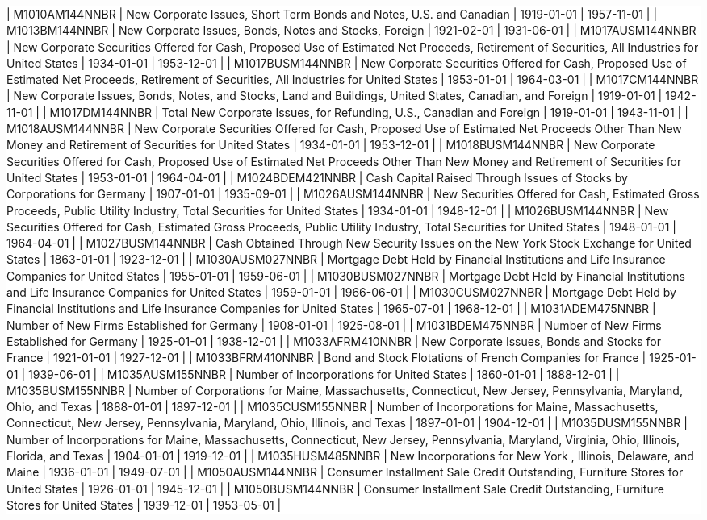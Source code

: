 | M1010AM144NNBR        | New Corporate Issues, Short Term Bonds and Notes, U.S. and Canadian                                                                                        | 1919-01-01          | 1957-11-01        |
| M1013BM144NNBR        | New Corporate Issues, Bonds, Notes and Stocks, Foreign                                                                                                     | 1921-02-01          | 1931-06-01        |
| M1017AUSM144NNBR      | New Corporate Securities Offered for Cash, Proposed Use of Estimated Net Proceeds, Retirement of Securities, All Industries for United States              | 1934-01-01          | 1953-12-01        |
| M1017BUSM144NNBR      | New Corporate Securities Offered for Cash, Proposed Use of Estimated Net Proceeds, Retirement of Securities, All Industries for United States              | 1953-01-01          | 1964-03-01        |
| M1017CM144NNBR        | New Corporate Issues, Bonds, Notes, and Stocks, Land and Buildings, United States, Canadian, and Foreign                                                   | 1919-01-01          | 1942-11-01        |
| M1017DM144NNBR        | Total New Corporate Issues, for Refunding, U.S., Canadian and Foreign                                                                                      | 1919-01-01          | 1943-11-01        |
| M1018AUSM144NNBR      | New Corporate Securities Offered for Cash, Proposed Use of Estimated Net Proceeds Other Than New Money and Retirement of Securities for United States      | 1934-01-01          | 1953-12-01        |
| M1018BUSM144NNBR      | New Corporate Securities Offered for Cash, Proposed Use of Estimated Net Proceeds Other Than New Money and Retirement of Securities for United States      | 1953-01-01          | 1964-04-01        |
| M1024BDEM421NNBR      | Cash Capital Raised Through Issues of Stocks by Corporations for Germany                                                                                   | 1907-01-01          | 1935-09-01        |
| M1026AUSM144NNBR      | New Securities Offered for Cash, Estimated Gross Proceeds, Public Utility Industry, Total Securities for United States                                     | 1934-01-01          | 1948-12-01        |
| M1026BUSM144NNBR      | New Securities Offered for Cash, Estimated Gross Proceeds, Public Utility Industry, Total Securities for United States                                     | 1948-01-01          | 1964-04-01        |
| M1027BUSM144NNBR      | Cash Obtained Through New Security Issues on the New York Stock Exchange for United States                                                                 | 1863-01-01          | 1923-12-01        |
| M1030AUSM027NNBR      | Mortgage Debt Held by Financial Institutions and Life Insurance Companies for United States                                                                | 1955-01-01          | 1959-06-01        |
| M1030BUSM027NNBR      | Mortgage Debt Held by Financial Institutions and Life Insurance Companies for United States                                                                | 1959-01-01          | 1966-06-01        |
| M1030CUSM027NNBR      | Mortgage Debt Held by Financial Institutions and Life Insurance Companies for United States                                                                | 1965-07-01          | 1968-12-01        |
| M1031ADEM475NNBR      | Number of New Firms Established for Germany                                                                                                                | 1908-01-01          | 1925-08-01        |
| M1031BDEM475NNBR      | Number of New Firms Established for Germany                                                                                                                | 1925-01-01          | 1938-12-01        |
| M1033AFRM410NNBR      | New Corporate Issues, Bonds and Stocks for France                                                                                                          | 1921-01-01          | 1927-12-01        |
| M1033BFRM410NNBR      | Bond and Stock Flotations of French Companies for France                                                                                                   | 1925-01-01          | 1939-06-01        |
| M1035AUSM155NNBR      | Number of Incorporations for United States                                                                                                                 | 1860-01-01          | 1888-12-01        |
| M1035BUSM155NNBR      | Number of Corporations for Maine, Massachusetts, Connecticut, New Jersey, Pennsylvania, Maryland, Ohio, and Texas                                          | 1888-01-01          | 1897-12-01        |
| M1035CUSM155NNBR      | Number of Incorporations for Maine, Massachusetts, Connecticut, New Jersey, Pennsylvania, Maryland, Ohio, Illinois, and Texas                              | 1897-01-01          | 1904-12-01        |
| M1035DUSM155NNBR      | Number of Incorporations for Maine, Massachusetts, Connecticut, New Jersey, Pennsylvania, Maryland, Virginia, Ohio, Illinois, Florida, and Texas           | 1904-01-01          | 1919-12-01        |
| M1035HUSM485NNBR      | New Incorporations for New York , Illinois, Delaware, and Maine                                                                                            | 1936-01-01          | 1949-07-01        |
| M1050AUSM144NNBR      | Consumer Installment Sale Credit Outstanding, Furniture Stores for United States                                                                           | 1926-01-01          | 1945-12-01        |
| M1050BUSM144NNBR      | Consumer Installment Sale Credit Outstanding, Furniture Stores for United States                                                                           | 1939-12-01          | 1953-05-01        |